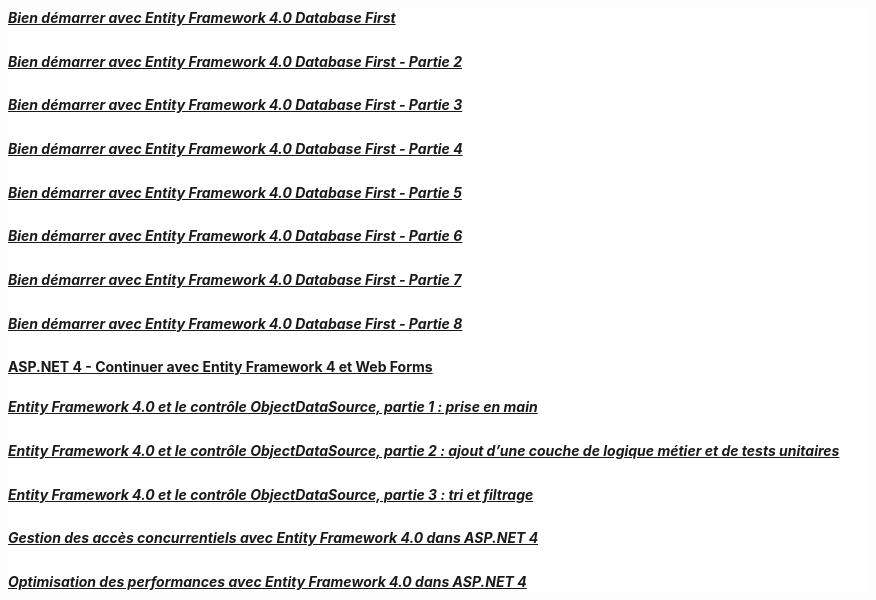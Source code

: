 ##### [Bien démarrer avec Entity Framework 4.0 Database First](web-forms/overview/older-versions-getting-started/getting-started-with-ef/the-entity-framework-and-aspnet-getting-started-part-1.md)
##### [Bien démarrer avec Entity Framework 4.0 Database First - Partie 2](web-forms/overview/older-versions-getting-started/getting-started-with-ef/the-entity-framework-and-aspnet-getting-started-part-2.md)
##### [Bien démarrer avec Entity Framework 4.0 Database First - Partie 3](web-forms/overview/older-versions-getting-started/getting-started-with-ef/the-entity-framework-and-aspnet-getting-started-part-3.md)
##### [Bien démarrer avec Entity Framework 4.0 Database First - Partie 4](web-forms/overview/older-versions-getting-started/getting-started-with-ef/the-entity-framework-and-aspnet-getting-started-part-4.md)
##### [Bien démarrer avec Entity Framework 4.0 Database First - Partie 5](web-forms/overview/older-versions-getting-started/getting-started-with-ef/the-entity-framework-and-aspnet-getting-started-part-5.md)
##### [Bien démarrer avec Entity Framework 4.0 Database First - Partie 6](web-forms/overview/older-versions-getting-started/getting-started-with-ef/the-entity-framework-and-aspnet-getting-started-part-6.md)
##### [Bien démarrer avec Entity Framework 4.0 Database First - Partie 7](web-forms/overview/older-versions-getting-started/getting-started-with-ef/the-entity-framework-and-aspnet-getting-started-part-7.md)
##### [Bien démarrer avec Entity Framework 4.0 Database First - Partie 8](web-forms/overview/older-versions-getting-started/getting-started-with-ef/the-entity-framework-and-aspnet-getting-started-part-8.md)
#### [ASP.NET 4 - Continuer avec Entity Framework 4 et Web Forms](web-forms/overview/older-versions-getting-started/continuing-with-ef/index.md)
##### [Entity Framework 4.0 et le contrôle ObjectDataSource, partie 1 : prise en main](web-forms/overview/older-versions-getting-started/continuing-with-ef/using-the-entity-framework-and-the-objectdatasource-control-part-1-getting-started.md)
##### [Entity Framework 4.0 et le contrôle ObjectDataSource, partie 2 : ajout d’une couche de logique métier et de tests unitaires](web-forms/overview/older-versions-getting-started/continuing-with-ef/using-the-entity-framework-and-the-objectdatasource-control-part-2-adding-a-business-logic-layer-and-unit-tests.md)
##### [Entity Framework 4.0 et le contrôle ObjectDataSource, partie 3 : tri et filtrage](web-forms/overview/older-versions-getting-started/continuing-with-ef/using-the-entity-framework-and-the-objectdatasource-control-part-3-sorting-and-filtering.md)
##### [Gestion des accès concurrentiels avec Entity Framework 4.0 dans ASP.NET 4](web-forms/overview/older-versions-getting-started/continuing-with-ef/handling-concurrency-with-the-entity-framework-in-an-asp-net-web-application.md)
##### [Optimisation des performances avec Entity Framework 4.0 dans ASP.NET 4](web-forms/overview/older-versions-getting-started/continuing-with-ef/maximizing-performance-with-the-entity-framework-in-an-asp-net-web-application.md)